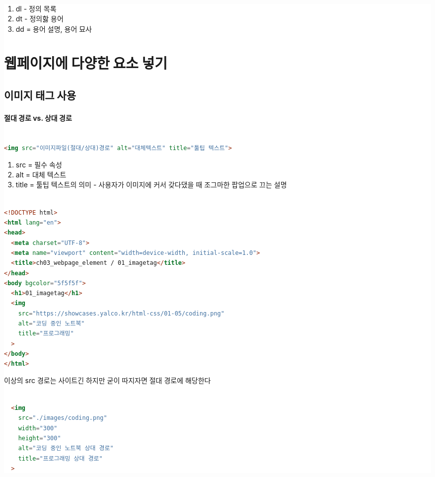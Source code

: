 1. dl - 정의 목록
2. dt - 정의핧 용어
3. dd = 용어 설명, 용어 묘사

# 웹페이지에 다양한 요소 넣기

## 이미지 태그 사용

#### 절대 경로 vs. 상대 경로 
```html

<img src="이미지파일(절대/상대)경로" alt="대체텍스트" title="툴팁 텍스트">

```

1. src = 필수 속성
2. alt = 대체 텍스트 
3. title = 툴팁 텍스트의 의미 - 사용자가 이미지에 커서 갖다댔을 때 조그마한 팝업으로 끄는 설명

```html

<!DOCTYPE html>
<html lang="en">
<head>
  <meta charset="UTF-8">
  <meta name="viewport" content="width=device-width, initial-scale=1.0">
  <title>ch03_webpage_element / 01_imagetag</title>
</head>
<body bgcolor="5f5f5f">
  <h1>01_imagetag</h1>
  <img 
    src="https://showcases.yalco.kr/html-css/01-05/coding.png" 
    alt="코딩 중인 노트북" 
    title="프로그래밍"
  >
</body>
</html>

```

이상의 src 경로는 사이트긴 하지만 굳이 따지자면 절대 경로에 해당한다 


```html

  <img 
    src="./images/coding.png" 
    width="300"
    height="300"
    alt="코딩 중인 노트북 상대 경로" 
    title="프로그래밍 상대 경로"
  >

```
